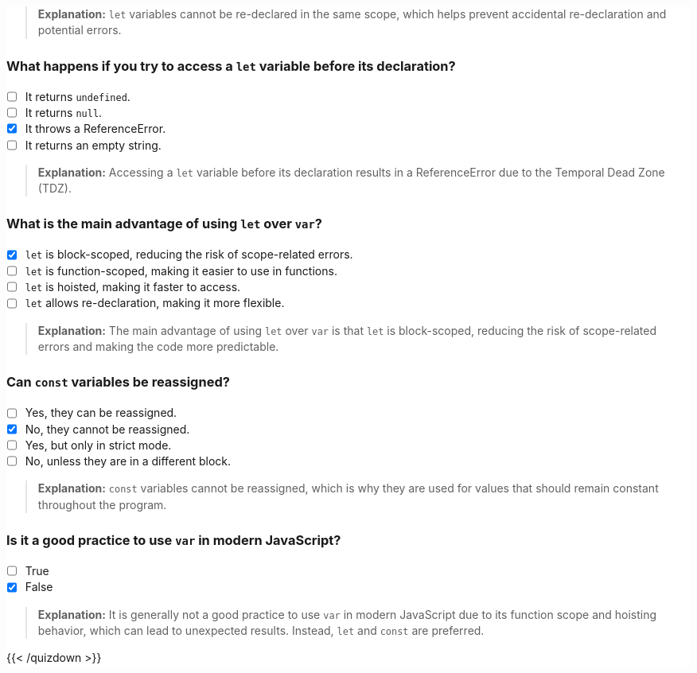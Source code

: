 > **Explanation:** `let` variables cannot be re-declared in the same scope, which helps prevent accidental re-declaration and potential errors.

### What happens if you try to access a `let` variable before its declaration?

- [ ] It returns `undefined`.
- [ ] It returns `null`.
- [x] It throws a ReferenceError.
- [ ] It returns an empty string.

> **Explanation:** Accessing a `let` variable before its declaration results in a ReferenceError due to the Temporal Dead Zone (TDZ).

### What is the main advantage of using `let` over `var`?

- [x] `let` is block-scoped, reducing the risk of scope-related errors.
- [ ] `let` is function-scoped, making it easier to use in functions.
- [ ] `let` is hoisted, making it faster to access.
- [ ] `let` allows re-declaration, making it more flexible.

> **Explanation:** The main advantage of using `let` over `var` is that `let` is block-scoped, reducing the risk of scope-related errors and making the code more predictable.

### Can `const` variables be reassigned?

- [ ] Yes, they can be reassigned.
- [x] No, they cannot be reassigned.
- [ ] Yes, but only in strict mode.
- [ ] No, unless they are in a different block.

> **Explanation:** `const` variables cannot be reassigned, which is why they are used for values that should remain constant throughout the program.

### Is it a good practice to use `var` in modern JavaScript?

- [ ] True
- [x] False

> **Explanation:** It is generally not a good practice to use `var` in modern JavaScript due to its function scope and hoisting behavior, which can lead to unexpected results. Instead, `let` and `const` are preferred.

{{< /quizdown >}}

